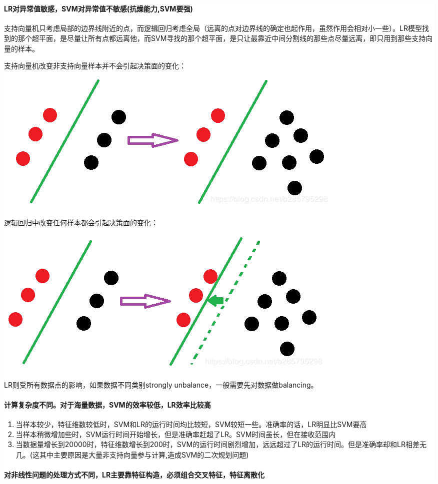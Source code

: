  

#### LR对异常值敏感，SVM对异常值不敏感(抗燥能力,SVM要强)

支持向量机只考虑局部的边界线附近的点，而逻辑回归考虑全局（远离的点对边界线的确定也起作用，虽然作用会相对小一些）。LR模型找到的那个超平面，是尽量让所有点都远离他，而SVM寻找的那个超平面，是只让最靠近中间分割线的那些点尽量远离，即只用到那些支持向量的样本。

 

支持向量机改变非支持向量样本并不会引起决策面的变化：

![在这里插入图片描述](SVM/clip_image040.png)

逻辑回归中改变任何样本都会引起决策面的变化：

![在这里插入图片描述](SVM/clip_image041.png)

LR则受所有数据点的影响，如果数据不同类别strongly unbalance，一般需要先对数据做balancing。

 

#### 计算复杂度不同。对于海量数据，SVM的效率较低，LR效率比较高

1. 当样本较少，特征维数较低时，SVM和LR的运行时间均比较短，SVM较短一些。准确率的话，LR明显比SVM要高
2. 当样本稍微增加些时，SVM运行时间开始增长，但是准确率赶超了LR。SVM时间虽长，但在接收范围内
3. 当数据量增长到20000时，特征维数增长到200时，SVM的运行时间剧烈增加，远远超过了LR的运行时间。但是准确率却和LR相差无几。(这其中主要原因是大量非支持向量参与计算,造成SVM的二次规划问题)

#### 对非线性问题的处理方式不同，LR主要靠特征构造，必须组合交叉特征，特征离散化
